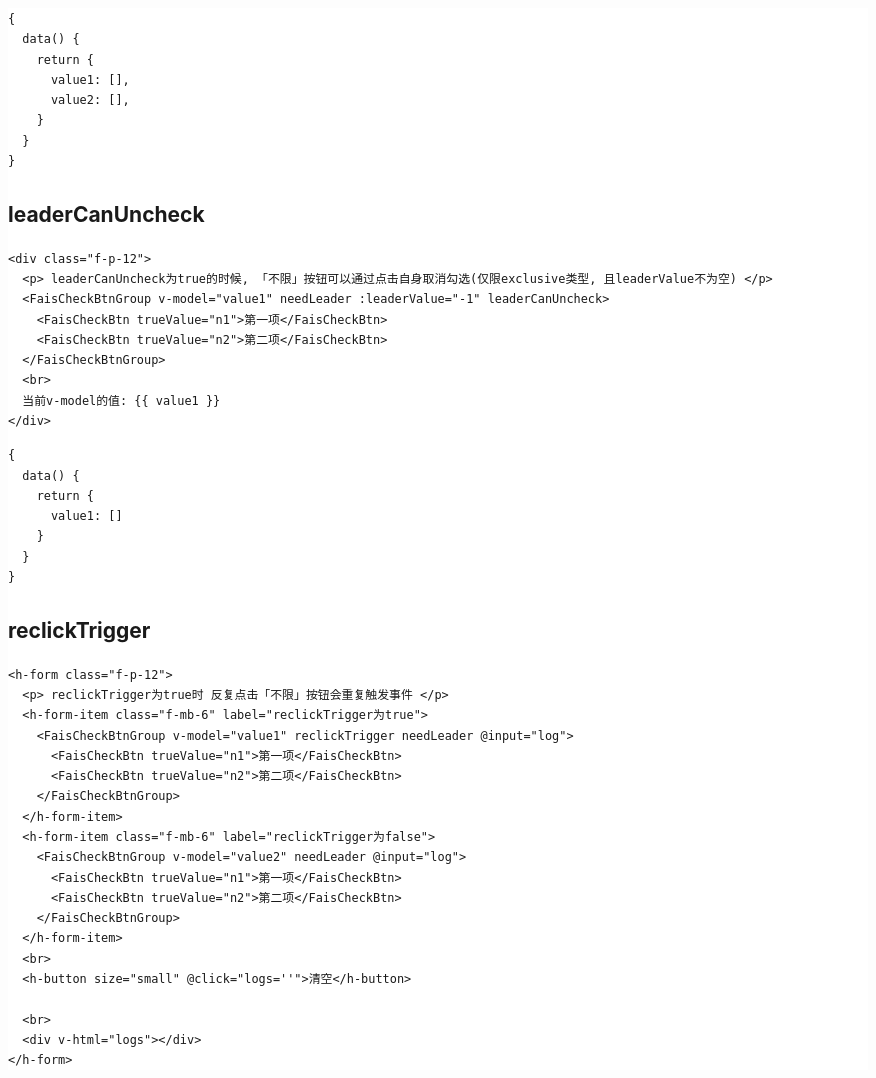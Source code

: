 ```script
{
  data() {
    return {
      value1: [],
      value2: [],
    }
  }
}
```

## leaderCanUncheck

```template?{"height":"400"};
<div class="f-p-12">
  <p> leaderCanUncheck为true的时候, 「不限」按钮可以通过点击自身取消勾选(仅限exclusive类型, 且leaderValue不为空) </p>
  <FaisCheckBtnGroup v-model="value1" needLeader :leaderValue="-1" leaderCanUncheck>
    <FaisCheckBtn trueValue="n1">第一项</FaisCheckBtn>
    <FaisCheckBtn trueValue="n2">第二项</FaisCheckBtn>
  </FaisCheckBtnGroup>
  <br>
  当前v-model的值: {{ value1 }}
</div>
```

```script
{
  data() {
    return {
      value1: []
    }
  }
}
```

## reclickTrigger

```template?{"height":"400"};
<h-form class="f-p-12">
  <p> reclickTrigger为true时 反复点击「不限」按钮会重复触发事件 </p>
  <h-form-item class="f-mb-6" label="reclickTrigger为true">
    <FaisCheckBtnGroup v-model="value1" reclickTrigger needLeader @input="log">
      <FaisCheckBtn trueValue="n1">第一项</FaisCheckBtn>
      <FaisCheckBtn trueValue="n2">第二项</FaisCheckBtn>
    </FaisCheckBtnGroup>
  </h-form-item>
  <h-form-item class="f-mb-6" label="reclickTrigger为false">
    <FaisCheckBtnGroup v-model="value2" needLeader @input="log">
      <FaisCheckBtn trueValue="n1">第一项</FaisCheckBtn>
      <FaisCheckBtn trueValue="n2">第二项</FaisCheckBtn>
    </FaisCheckBtnGroup>
  </h-form-item>
  <br>
  <h-button size="small" @click="logs=''">清空</h-button>

  <br>
  <div v-html="logs"></div>
</h-form>
```
